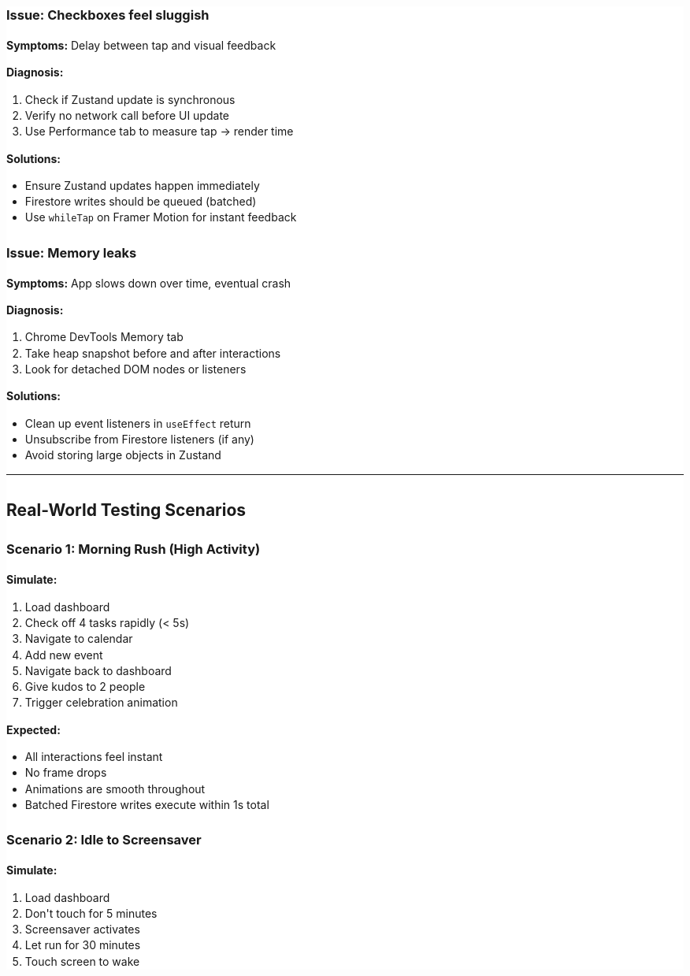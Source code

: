 ### Issue: Checkboxes feel sluggish

**Symptoms:** Delay between tap and visual feedback

**Diagnosis:**
1. Check if Zustand update is synchronous
2. Verify no network call before UI update
3. Use Performance tab to measure tap → render time

**Solutions:**
- Ensure Zustand updates happen immediately
- Firestore writes should be queued (batched)
- Use `whileTap` on Framer Motion for instant feedback

### Issue: Memory leaks

**Symptoms:** App slows down over time, eventual crash

**Diagnosis:**
1. Chrome DevTools Memory tab
2. Take heap snapshot before and after interactions
3. Look for detached DOM nodes or listeners

**Solutions:**
- Clean up event listeners in `useEffect` return
- Unsubscribe from Firestore listeners (if any)
- Avoid storing large objects in Zustand

---

## Real-World Testing Scenarios

### Scenario 1: Morning Rush (High Activity)

**Simulate:**
1. Load dashboard
2. Check off 4 tasks rapidly (< 5s)
3. Navigate to calendar
4. Add new event
5. Navigate back to dashboard
6. Give kudos to 2 people
7. Trigger celebration animation

**Expected:**
- All interactions feel instant
- No frame drops
- Animations are smooth throughout
- Batched Firestore writes execute within 1s total

### Scenario 2: Idle to Screensaver

**Simulate:**
1. Load dashboard
2. Don't touch for 5 minutes
3. Screensaver activates
4. Let run for 30 minutes
5. Touch screen to wake
